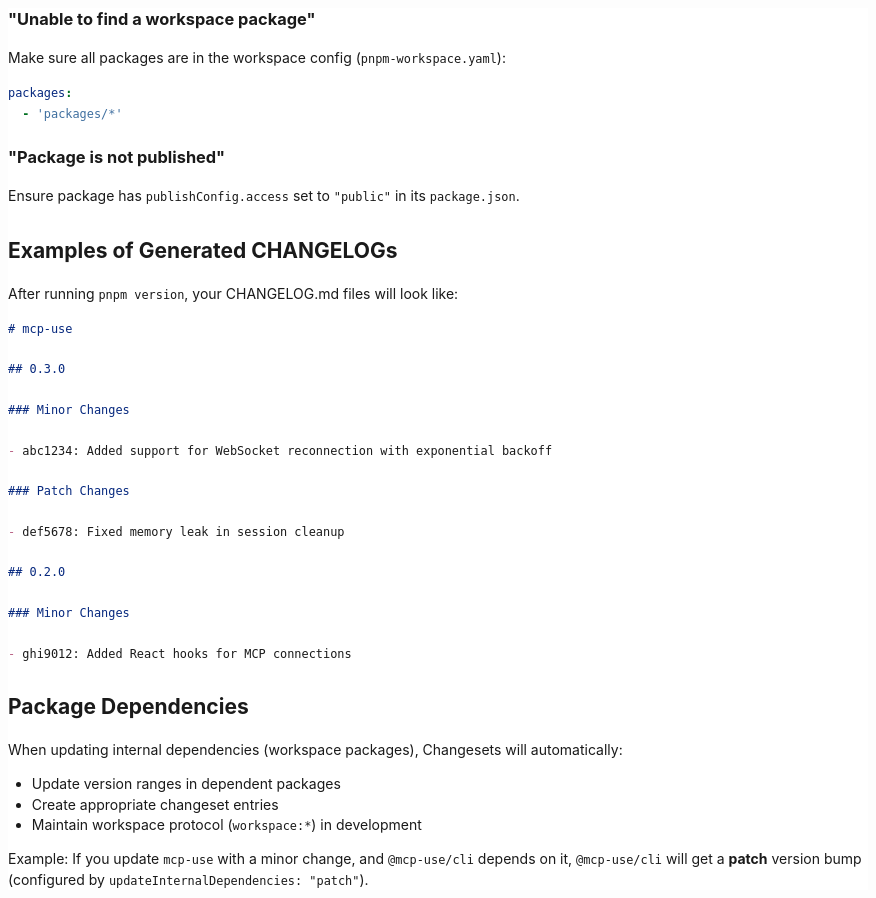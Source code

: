 ### "Unable to find a workspace package"

Make sure all packages are in the workspace config (`pnpm-workspace.yaml`):

```yaml
packages:
  - 'packages/*'
```

### "Package is not published"

Ensure package has `publishConfig.access` set to `"public"` in its `package.json`.

## Examples of Generated CHANGELOGs

After running `pnpm version`, your CHANGELOG.md files will look like:

```markdown
# mcp-use

## 0.3.0

### Minor Changes

- abc1234: Added support for WebSocket reconnection with exponential backoff

### Patch Changes

- def5678: Fixed memory leak in session cleanup

## 0.2.0

### Minor Changes

- ghi9012: Added React hooks for MCP connections
```

## Package Dependencies

When updating internal dependencies (workspace packages), Changesets will automatically:

- Update version ranges in dependent packages
- Create appropriate changeset entries
- Maintain workspace protocol (`workspace:*`) in development

Example: If you update `mcp-use` with a minor change, and `@mcp-use/cli` depends on it, `@mcp-use/cli` will get a **patch** version bump (configured by `updateInternalDependencies: "patch"`).

